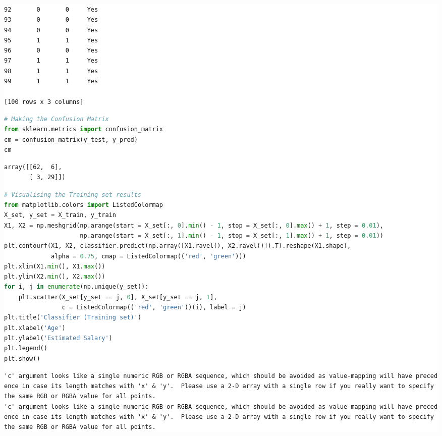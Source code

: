     92       0       0     Yes
    93       0       0     Yes
    94       0       0     Yes
    95       1       1     Yes
    96       0       0     Yes
    97       1       1     Yes
    98       1       1     Yes
    99       1       1     Yes
    
    [100 rows x 3 columns]



```python
# Making the Confusion Matrix
from sklearn.metrics import confusion_matrix
cm = confusion_matrix(y_test, y_pred)
cm
```




    array([[62,  6],
           [ 3, 29]])




```python
# Visualising the Training set results
from matplotlib.colors import ListedColormap
X_set, y_set = X_train, y_train
X1, X2 = np.meshgrid(np.arange(start = X_set[:, 0].min() - 1, stop = X_set[:, 0].max() + 1, step = 0.01),
                     np.arange(start = X_set[:, 1].min() - 1, stop = X_set[:, 1].max() + 1, step = 0.01))
plt.contourf(X1, X2, classifier.predict(np.array([X1.ravel(), X2.ravel()]).T).reshape(X1.shape),
             alpha = 0.75, cmap = ListedColormap(('red', 'green')))
plt.xlim(X1.min(), X1.max())
plt.ylim(X2.min(), X2.max())
for i, j in enumerate(np.unique(y_set)):
    plt.scatter(X_set[y_set == j, 0], X_set[y_set == j, 1],
                c = ListedColormap(('red', 'green'))(i), label = j)
plt.title('Classifier (Training set)')
plt.xlabel('Age')
plt.ylabel('Estimated Salary')
plt.legend()
plt.show()
```

    'c' argument looks like a single numeric RGB or RGBA sequence, which should be avoided as value-mapping will have precedence in case its length matches with 'x' & 'y'.  Please use a 2-D array with a single row if you really want to specify the same RGB or RGBA value for all points.
    'c' argument looks like a single numeric RGB or RGBA sequence, which should be avoided as value-mapping will have precedence in case its length matches with 'x' & 'y'.  Please use a 2-D array with a single row if you really want to specify the same RGB or RGBA value for all points.
